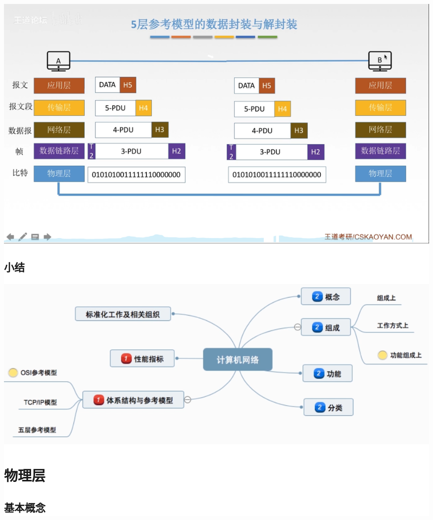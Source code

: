 ![image-20201001213043150](计算机网络.assets/image-20201001213043150.png)

## 小结

![image-20201001213105343](计算机网络.assets/image-20201001213105343.png)

# 物理层

## 基本概念

